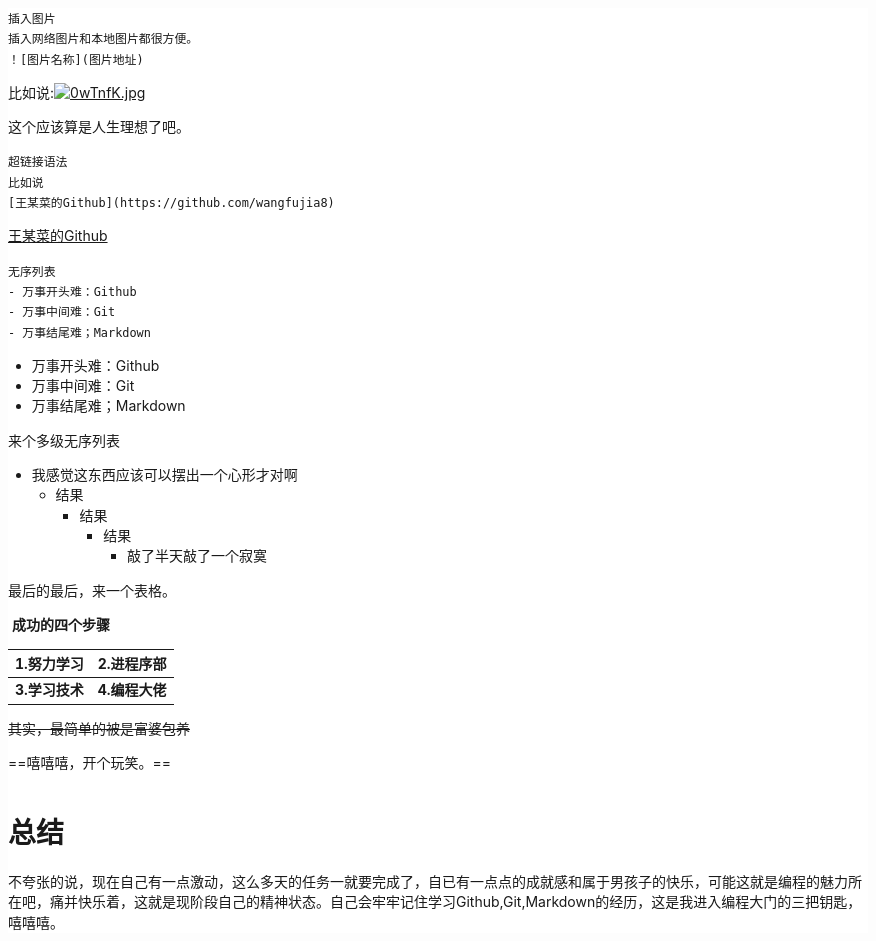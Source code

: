 ```
插入图片
插入网络图片和本地图片都很方便。
！[图片名称](图片地址)
```

比如说:[![0wTnfK.jpg](https://camo.githubusercontent.com/29278f35323424814b993c0f9ccec3d566304104/68747470733a2f2f73312e617831782e636f6d2f323032302f31302f30382f3077546e664b2e6a7067)](https://camo.githubusercontent.com/29278f35323424814b993c0f9ccec3d566304104/68747470733a2f2f73312e617831782e636f6d2f323032302f31302f30382f3077546e664b2e6a7067)

这个应该算是人生理想了吧。

```
超链接语法
比如说
[王某菜的Github](https://github.com/wangfujia8)
```

[王某菜的Github](https://github.com/wangfujia8)

```
无序列表
- 万事开头难：Github
- 万事中间难：Git
- 万事结尾难；Markdown
```

- 万事开头难：Github
- 万事中间难：Git
- 万事结尾难；Markdown

来个多级无序列表

- 我感觉这东西应该可以摆出一个心形才对啊
  - 结果
    - 结果
      - 结果
        - 敲了半天敲了一个寂寞

最后的最后，来一个表格。

​                                                                   **成功的四个步骤**

| 1.努力学习     | 2.进程序部     |
| -------------- | -------------- |
| **3.学习技术** | **4.编程大佬** |

~~其实，最简单的被是富婆包养~~

==嘻嘻嘻，开个玩笑。==

# 总结

不夸张的说，现在自己有一点激动，这么多天的任务一就要完成了，自已有一点点的成就感和属于男孩子的快乐，可能这就是编程的魅力所在吧，痛并快乐着，这就是现阶段自己的精神状态。自己会牢牢记住学习Github,Git,Markdown的经历，这是我进入编程大门的三把钥匙，嘻嘻嘻。
